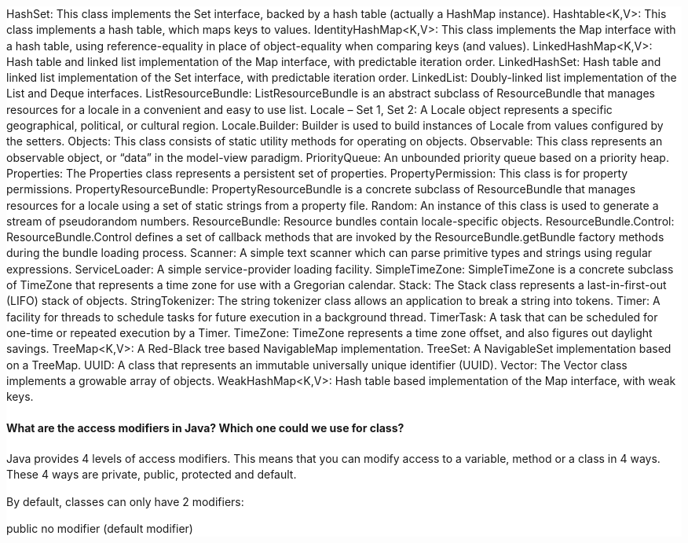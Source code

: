 HashSet: This class implements the Set interface, backed by a hash table (actually a HashMap instance).
Hashtable<K,V>: This class implements a hash table, which maps keys to values.
IdentityHashMap<K,V>: This class implements the Map interface with a hash table, using reference-equality in place of object-equality when comparing keys (and values).
LinkedHashMap<K,V>: Hash table and linked list implementation of the Map interface, with predictable iteration order.
LinkedHashSet: Hash table and linked list implementation of the Set interface, with predictable iteration order.
LinkedList: Doubly-linked list implementation of the List and Deque interfaces.
ListResourceBundle: ListResourceBundle is an abstract subclass of ResourceBundle that manages resources for a locale in a convenient and easy to use list.
Locale – Set 1, Set 2: A Locale object represents a specific geographical, political, or cultural region.
Locale.Builder: Builder is used to build instances of Locale from values configured by the setters.
Objects: This class consists of static utility methods for operating on objects.
Observable: This class represents an observable object, or “data” in the model-view paradigm.
PriorityQueue: An unbounded priority queue based on a priority heap.
Properties: The Properties class represents a persistent set of properties.
PropertyPermission: This class is for property permissions.
PropertyResourceBundle: PropertyResourceBundle is a concrete subclass of ResourceBundle that manages resources for a locale using a set of static strings from a property file.
Random: An instance of this class is used to generate a stream of pseudorandom numbers.
ResourceBundle: Resource bundles contain locale-specific objects.
ResourceBundle.Control: ResourceBundle.Control defines a set of callback methods that are invoked by the ResourceBundle.getBundle factory methods during the bundle loading process.
Scanner: A simple text scanner which can parse primitive types and strings using regular expressions.
ServiceLoader: A simple service-provider loading facility.
SimpleTimeZone: SimpleTimeZone is a concrete subclass of TimeZone that represents a time zone for use with a Gregorian calendar.
Stack: The Stack class represents a last-in-first-out (LIFO) stack of objects.
StringTokenizer: The string tokenizer class allows an application to break a string into tokens.
Timer: A facility for threads to schedule tasks for future execution in a background thread.
TimerTask: A task that can be scheduled for one-time or repeated execution by a Timer.
TimeZone: TimeZone represents a time zone offset, and also figures out daylight savings.
TreeMap<K,V>: A Red-Black tree based NavigableMap implementation.
TreeSet: A NavigableSet implementation based on a TreeMap.
UUID: A class that represents an immutable universally unique identifier (UUID).
Vector: The Vector class implements a growable array of objects.
WeakHashMap<K,V>: Hash table based implementation of the Map interface, with weak keys.

#### What are the access modifiers in Java? Which one could we use for class?

Java provides 4 levels of access modifiers. This means that you can modify access to a variable, method or a class in 4 ways. These 4 ways are private, public, protected and default.

By default, classes can only have 2 modifiers:

public
no modifier (default modifier)

